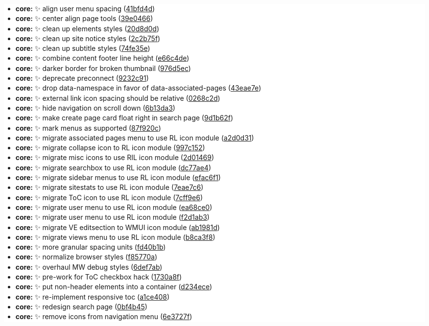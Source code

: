 * **core:** ✨ align user menu spacing ([41bfd4d](https://github.com/StarCitizenTools/mediawiki-skins-Citizen/commit/41bfd4d4a47602b0ebb4908846bb96e5a3cd22a6))
* **core:** ✨ center align page tools ([39e0466](https://github.com/StarCitizenTools/mediawiki-skins-Citizen/commit/39e04665e30f01950971376ab022f96ae0c384a3))
* **core:** ✨ clean up elements styles ([20d8d0d](https://github.com/StarCitizenTools/mediawiki-skins-Citizen/commit/20d8d0d0d4813a01d0b775a2096aab4c749180d9))
* **core:** ✨ clean up site notice styles ([2c2b75f](https://github.com/StarCitizenTools/mediawiki-skins-Citizen/commit/2c2b75f44fabf58dba197df0fbadea3dc6d22f3d))
* **core:** ✨ clean up subtitle styles ([74fe35e](https://github.com/StarCitizenTools/mediawiki-skins-Citizen/commit/74fe35e31a9e26d9289e986086eb62223ec38d27))
* **core:** ✨ combine content footer line height ([e66c4de](https://github.com/StarCitizenTools/mediawiki-skins-Citizen/commit/e66c4de0466e6b4bb356582a2f72147fbbabe585))
* **core:** ✨ darker border for broken thumbnail ([976d5ec](https://github.com/StarCitizenTools/mediawiki-skins-Citizen/commit/976d5ec42ae7646d51762c54840fe434a50c4ebe))
* **core:** ✨ deprecate preconnect ([9232c91](https://github.com/StarCitizenTools/mediawiki-skins-Citizen/commit/9232c91352aa0fad2dbecf65fa031bb9ed6fad13))
* **core:** ✨ drop data-namespace in favor of data-associated-pages ([43eae7e](https://github.com/StarCitizenTools/mediawiki-skins-Citizen/commit/43eae7e91673b2456013e0132b9e87dabda3b42b))
* **core:** ✨ external link icon spacing should be relative ([0268c2d](https://github.com/StarCitizenTools/mediawiki-skins-Citizen/commit/0268c2d158631c3babf2bd4719f7bcb057da5166))
* **core:** ✨ hide navigation on scroll down ([6b13da3](https://github.com/StarCitizenTools/mediawiki-skins-Citizen/commit/6b13da33184ee2f24f8b9eb0aac2e2cfc7711024))
* **core:** ✨ make create page card float right in search page ([9d1b62f](https://github.com/StarCitizenTools/mediawiki-skins-Citizen/commit/9d1b62ffc0f6f47a04189216ece362cf07d1bcde))
* **core:** ✨ mark menus as supported ([87f920c](https://github.com/StarCitizenTools/mediawiki-skins-Citizen/commit/87f920c81222140ec24d81d4143a9c4d8854e8b4))
* **core:** ✨ migrate associated pages menu to use RL icon module ([a2d0d31](https://github.com/StarCitizenTools/mediawiki-skins-Citizen/commit/a2d0d31d2afdc12172772b614a61069548c868a8))
* **core:** ✨ migrate collapse icon to RL icon module ([997c152](https://github.com/StarCitizenTools/mediawiki-skins-Citizen/commit/997c152a2acb03bbe5e93bcd4984298b9292546f))
* **core:** ✨ migrate misc icons to use RIL icon module ([2d01469](https://github.com/StarCitizenTools/mediawiki-skins-Citizen/commit/2d014694a65b5f0110f1a53ab8513104d17b2d73))
* **core:** ✨ migrate searchbox to use RL icon module ([dc77ae4](https://github.com/StarCitizenTools/mediawiki-skins-Citizen/commit/dc77ae47bde70d4739a6af46f5d99335f88eeaa0))
* **core:** ✨ migrate sidebar menus to use RL icon module ([efac6f1](https://github.com/StarCitizenTools/mediawiki-skins-Citizen/commit/efac6f125aa477f80108ca7e080e2cc6a00da326))
* **core:** ✨ migrate sitestats to use RL icon module ([7eae7c6](https://github.com/StarCitizenTools/mediawiki-skins-Citizen/commit/7eae7c6b14e08e7d316648f004d657aca79a3cd9))
* **core:** ✨ migrate ToC icon to use RL icon module ([7cff9e6](https://github.com/StarCitizenTools/mediawiki-skins-Citizen/commit/7cff9e678b35100519a82545dec961a0baa0eb07))
* **core:** ✨ migrate user menu to use RL icon module ([ea68ce0](https://github.com/StarCitizenTools/mediawiki-skins-Citizen/commit/ea68ce0d2507f75d2eacb2d4f90f4e4c2784766e))
* **core:** ✨ migrate user menu to use RL icon module ([f2d1ab3](https://github.com/StarCitizenTools/mediawiki-skins-Citizen/commit/f2d1ab3d23abd4acfcbb7153de0fa3421f14b521))
* **core:** ✨ migrate VE editsection to WMUI icon module ([ab1981d](https://github.com/StarCitizenTools/mediawiki-skins-Citizen/commit/ab1981d24ba3f9f90761da3bb0c7a6b3fa9c58b3))
* **core:** ✨ migrate views menu to use RL icon module ([b8ca3f8](https://github.com/StarCitizenTools/mediawiki-skins-Citizen/commit/b8ca3f8d72c57f535b1e0d1b5c820bea903e4ab1))
* **core:** ✨ more granular spacing units ([fd40b1b](https://github.com/StarCitizenTools/mediawiki-skins-Citizen/commit/fd40b1b85594c5f5997642d5bcd08ab458694ebe))
* **core:** ✨ normalize browser styles ([f85770a](https://github.com/StarCitizenTools/mediawiki-skins-Citizen/commit/f85770a3dfb8b387239aae434ffb49b5cc57f2b2))
* **core:** ✨ overhaul MW debug styles ([6def7ab](https://github.com/StarCitizenTools/mediawiki-skins-Citizen/commit/6def7ab9900dfb83418f299baa19a3f0b621a8bf))
* **core:** ✨ pre-work for ToC checkbox hack ([1730a8f](https://github.com/StarCitizenTools/mediawiki-skins-Citizen/commit/1730a8ff9961af8c8b47257539e614d7ff598759))
* **core:** ✨ put non-header elements into a container ([d234ece](https://github.com/StarCitizenTools/mediawiki-skins-Citizen/commit/d234ece1464626e52502bc4b4fde83e0311a6625))
* **core:** ✨ re-implement responsive toc ([a1ce408](https://github.com/StarCitizenTools/mediawiki-skins-Citizen/commit/a1ce408e43bc11f68b6a05fe8e11f23d25a326ef))
* **core:** ✨ redesign search page ([0bf4b45](https://github.com/StarCitizenTools/mediawiki-skins-Citizen/commit/0bf4b4555caeb6a7c63997e5e5070535985ed00c))
* **core:** ✨ remove icons from navigation menu ([6e3727f](https://github.com/StarCitizenTools/mediawiki-skins-Citizen/commit/6e3727f8f33031b9c1649506d87f3ecb298abfb5))